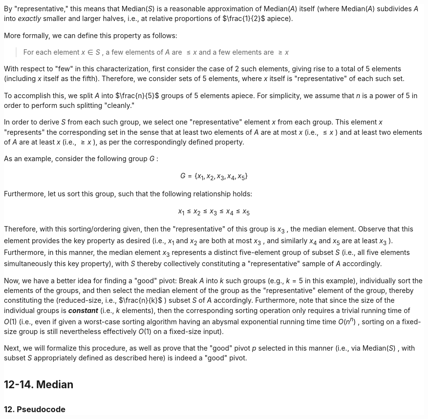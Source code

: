 By "representative," this means that ${\text{Median}}(S)$ is a reasonable approximation of ${\text{Median}}(A)$ itself (where ${\text{Median}}(A)$ subdivides $A$ into *exactly* smaller and larger halves, i.e., at relative proportions of $\frac{1}{2}$ apiece).

More formally, we can define this property as follows:

> For each element $x \in S$ , a few elements of $A$ are $\le x$ and a few elements are $\ge x$

With respect to "few" in this characterization, first consider the case of $2$ such elements, giving rise to a total of $5$ elements (including $x$ itself as the fifth). Therefore, we consider sets of $5$ elements, where $x$ itself is "representative" of each such set.

To accomplish this, we split $A$ into $\frac{n}{5}$ groups of $5$ elements apiece. For simplicity, we assume that $n$ is a power of $5$ in order to perform such splitting "cleanly."

In order to derive $S$ from each such group, we select one "representative" element $x$ from each group. This element $x$ "represents" the corresponding set in the sense that at least two elements of $A$ are at most $x$ (i.e., $\le x$ ) and at least two elements of $A$ are at least $x$ (i.e., $\ge x$ ), as per the correspondingly defined property.

As an example, consider the following group $G$ :

$$
G = \{ x_1, x_2, x_3, x_4, x_5 \}
$$

Furthermore, let us sort this group, such that the following relationship holds:

$$
x_1 \le x_2 \le x_3 \le x_4 \le x_5
$$

Therefore, with this sorting/ordering given, then the "representative" of this group is $x_3$ , the median element. Observe that this element provides the key property as desired (i.e., $x_1$ and $x_2$ are both at most $x_3$ , and similarly $x_4$ and $x_5$ are at least $x_3$ ). Furthermore, in this manner, the median element $x_3$ represents a distinct five-element group of subset $S$ (i.e., all five elements simultaneously this key property), with $S$ thereby collectively constituting a "representative" sample of $A$ accordingly.

Now, we have a better idea for finding a "good" pivot: Break $A$ into $k$ such groups (e.g., $k = 5$ in this example), individually sort the elements of the groups, and then select the median element of the group as the "representative" element of the group, thereby constituting the (reduced-size, i.e., $\frac{n}{k}$ ) subset $S$ of $A$ accordingly. Furthermore, note that since the size of the individual groups is ***constant*** (i.e., $k$ elements), then the corresponding sorting operation only requires a trivial running time of $O(1)$ (i.e., even if given a worst-case sorting algorithm having an abysmal exponential running time time $O(n^n)$ , sorting on a fixed-size group is still nevertheless effectively $O(1)$ on a fixed-size input).

Next, we will formalize this procedure, as well as prove that the "good" pivot $p$ selected in this manner (i.e., via ${\text{Median}}(S)$ , with subset $S$ appropriately defined as described here) is indeed a "good" pivot.

## 12-14. Median

### 12. Pseudocode
